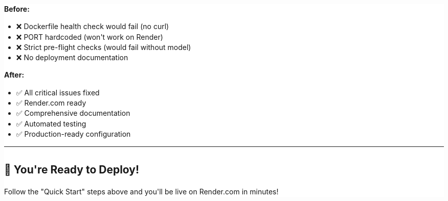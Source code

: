 **Before:**
- ❌ Dockerfile health check would fail (no curl)
- ❌ PORT hardcoded (won't work on Render)
- ❌ Strict pre-flight checks (would fail without model)
- ❌ No deployment documentation

**After:**
- ✅ All critical issues fixed
- ✅ Render.com ready
- ✅ Comprehensive documentation
- ✅ Automated testing
- ✅ Production-ready configuration

---

## 🎉 You're Ready to Deploy!

Follow the "Quick Start" steps above and you'll be live on Render.com in minutes!

